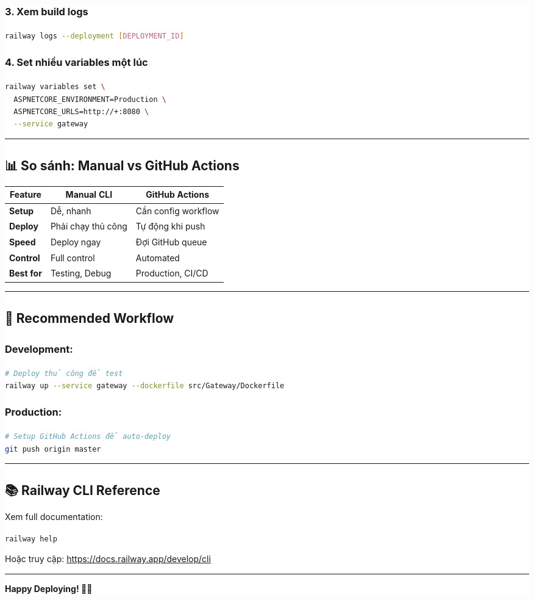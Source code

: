 ### 3. Xem build logs
```bash
railway logs --deployment [DEPLOYMENT_ID]
```

### 4. Set nhiều variables một lúc
```bash
railway variables set \
  ASPNETCORE_ENVIRONMENT=Production \
  ASPNETCORE_URLS=http://+:8080 \
  --service gateway
```

---

## 📊 So sánh: Manual vs GitHub Actions

| Feature | Manual CLI | GitHub Actions |
|---------|-----------|----------------|
| **Setup** | Dễ, nhanh | Cần config workflow |
| **Deploy** | Phải chạy thủ công | Tự động khi push |
| **Speed** | Deploy ngay | Đợi GitHub queue |
| **Control** | Full control | Automated |
| **Best for** | Testing, Debug | Production, CI/CD |

---

## 🎯 Recommended Workflow

### Development:
```bash
# Deploy thủ công để test
railway up --service gateway --dockerfile src/Gateway/Dockerfile
```

### Production:
```bash
# Setup GitHub Actions để auto-deploy
git push origin master
```

---

## 📚 Railway CLI Reference

Xem full documentation:
```bash
railway help
```

Hoặc truy cập: https://docs.railway.app/develop/cli

---

**Happy Deploying! 🚂✨**

